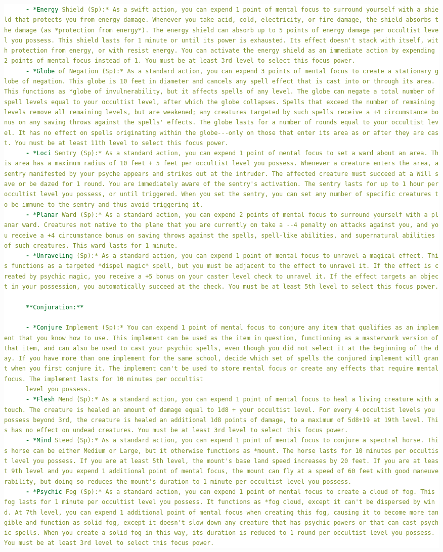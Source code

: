 ```yaml
      - *Energy Shield (Sp):* As a swift action, you can expend 1 point of mental focus to surround yourself with a shield that protects you from energy damage. Whenever you take acid, cold, electricity, or fire damage, the shield absorbs the damage (as *protection from energy*). The energy shield can absorb up to 5 points of energy damage per occultist level you possess. This shield lasts for 1 minute or until its power is exhausted. Its effect doesn't stack with itself, with protection from energy, or with resist energy. You can activate the energy shield as an immediate action by expending 2 points of mental focus instead of 1. You must be at least 3rd level to select this focus power.
      - *Globe of Negation (Sp):* As a standard action, you can expend 3 points of mental focus to create a stationary globe of negation. This globe is 10 feet in diameter and cancels any spell effect that is cast into or through its area. This functions as *globe of invulnerability, but it affects spells of any level. The globe can negate a total number of spell levels equal to your occultist level, after which the globe collapses. Spells that exceed the number of remaining levels remove all remaining levels, but are weakened; any creatures targeted by such spells receive a +4 circumstance bonus on any saving throws against the spells' effects. The globe lasts for a number of rounds equal to your occultist level. It has no effect on spells originating within the globe---only on those that enter its area as or after they are cast. You must be at least 11th level to select this focus power.
      - *Loci Sentry (Sp):* As a standard action, you can expend 1 point of mental focus to set a ward about an area. This area has a maximum radius of 10 feet + 5 feet per occultist level you possess. Whenever a creature enters the area, a sentry manifested by your psyche appears and strikes out at the intruder. The affected creature must succeed at a Will save or be dazed for 1 round. You are immediately aware of the sentry's activation. The sentry lasts for up to 1 hour per occultist level you possess, or until triggered. When you set the sentry, you can set any number of specific creatures to be immune to the sentry and thus avoid triggering it.
      - *Planar Ward (Sp):* As a standard action, you can expend 2 points of mental focus to surround yourself with a planar ward. Creatures not native to the plane that you are currently on take a --4 penalty on attacks against you, and you receive a +4 circumstance bonus on saving throws against the spells, spell-like abilities, and supernatural abilities of such creatures. This ward lasts for 1 minute.
      - *Unraveling (Sp):* As a standard action, you can expend 1 point of mental focus to unravel a magical effect. This functions as a targeted *dispel magic* spell, but you must be adjacent to the effect to unravel it. If the effect is created by psychic magic, you receive a +5 bonus on your caster level check to unravel it. If the effect targets an object in your possession, you automatically succeed at the check. You must be at least 5th level to select this focus power.

      **Conjuration:**

      - *Conjure Implement (Sp):* You can expend 1 point of mental focus to conjure any item that qualifies as an implement that you know how to use. This implement can be used as the item in question, functioning as a masterwork version of that item, and can also be used to cast your psychic spells, even though you did not select it at the beginning of the day. If you have more than one implement for the same school, decide which set of spells the conjured implement will grant when you first conjure it. The implement can't be used to store mental focus or create any effects that require mental focus. The implement lasts for 10 minutes per occultist
      level you possess.
      - *Flesh Mend (Sp):* As a standard action, you can expend 1 point of mental focus to heal a living creature with a touch. The creature is healed an amount of damage equal to 1d8 + your occultist level. For every 4 occultist levels you possess beyond 3rd, the creature is healed an additional 1d8 points of damage, to a maximum of 5d8+19 at 19th level. This has no effect on undead creatures. You must be at least 3rd level to select this focus power.
      - *Mind Steed (Sp):* As a standard action, you can expend 1 point of mental focus to conjure a spectral horse. This horse can be either Medium or Large, but it otherwise functions as *mount. The horse lasts for 10 minutes per occultist level you possess. If you are at least 5th level, the mount's base land speed increases by 20 feet. If you are at least 9th level and you expend 1 additional point of mental focus, the mount can fly at a speed of 60 feet with good maneuverability, but doing so reduces the mount's duration to 1 minute per occultist level you possess.
      - *Psychic Fog (Sp):* As a standard action, you can expend 1 point of mental focus to create a cloud of fog. This fog lasts for 1 minute per occultist level you possess. It functions as *fog cloud, except it can't be dispersed by wind. At 7th level, you can expend 1 additional point of mental focus when creating this fog, causing it to become more tangible and function as solid fog, except it doesn't slow down any creature that has psychic powers or that can cast psychic spells. When you create a solid fog in this way, its duration is reduced to 1 round per occultist level you possess. You must be at least 3rd level to select this focus power.
```
